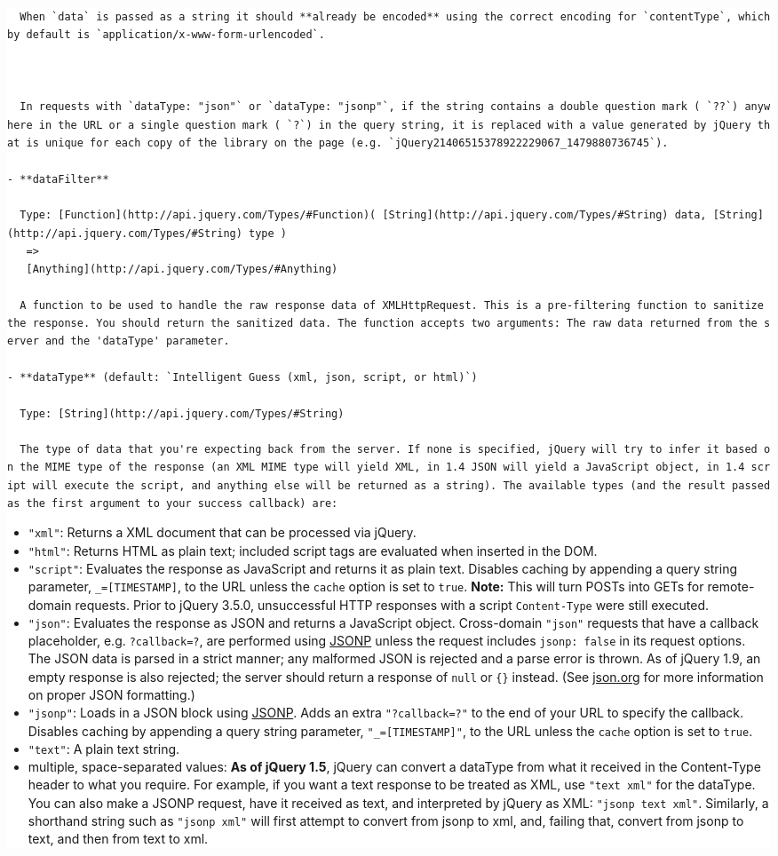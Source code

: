 

      When `data` is passed as a string it should **already be encoded** using the correct encoding for `contentType`, which by default is `application/x-www-form-urlencoded`.



      In requests with `dataType: "json"` or `dataType: "jsonp"`, if the string contains a double question mark ( `??`) anywhere in the URL or a single question mark ( `?`) in the query string, it is replaced with a value generated by jQuery that is unique for each copy of the library on the page (e.g. `jQuery21406515378922229067_1479880736745`).

    - **dataFilter**

      Type: [Function](http://api.jquery.com/Types/#Function)( [String](http://api.jquery.com/Types/#String) data, [String](http://api.jquery.com/Types/#String) type )
       =>
       [Anything](http://api.jquery.com/Types/#Anything)

      A function to be used to handle the raw response data of XMLHttpRequest. This is a pre-filtering function to sanitize the response. You should return the sanitized data. The function accepts two arguments: The raw data returned from the server and the 'dataType' parameter.

    - **dataType** (default: `Intelligent Guess (xml, json, script, or html)`)

      Type: [String](http://api.jquery.com/Types/#String)

      The type of data that you're expecting back from the server. If none is specified, jQuery will try to infer it based on the MIME type of the response (an XML MIME type will yield XML, in 1.4 JSON will yield a JavaScript object, in 1.4 script will execute the script, and anything else will be returned as a string). The available types (and the result passed as the first argument to your success callback) are:


- `"xml"`: Returns a XML document that can be processed via jQuery.
- `"html"`: Returns HTML as plain text; included script tags are evaluated when inserted in the DOM.
- `"script"`: Evaluates the response as JavaScript and returns it as plain text. Disables caching by appending a query string parameter, `_=[TIMESTAMP]`, to the URL unless the `cache` option is set to `true`. **Note:** This will turn POSTs into GETs for remote-domain requests. Prior to jQuery 3.5.0, unsuccessful HTTP responses with a script `Content-Type` were still executed.
- `"json"`: Evaluates the response as JSON and returns a JavaScript object. Cross-domain `"json"` requests that have a callback placeholder, e.g. `?callback=?`, are performed using [JSONP](https://bob.ippoli.to/archives/2005/12/05/remote-json-jsonp/) unless the request includes `jsonp: false` in its request options. The JSON data is parsed in a strict manner; any malformed JSON is rejected and a parse error is thrown. As of jQuery 1.9, an empty response is also rejected; the server should return a response of `null` or `{}` instead. (See [json.org](https://json.org/) for more information on proper JSON formatting.)
- `"jsonp"`: Loads in a JSON block using [JSONP](https://bob.ippoli.to/archives/2005/12/05/remote-json-jsonp/). Adds an extra `"?callback=?"` to the end of your URL to specify the callback. Disables caching by appending a query string parameter, `"_=[TIMESTAMP]"`, to the URL unless the `cache` option is set to `true`.
- `"text"`: A plain text string.
- multiple, space-separated values: **As of jQuery 1.5**, jQuery can convert a dataType from what it received in the Content-Type header to what you require. For example, if you want a text response to be treated as XML, use `"text xml"` for the dataType. You can also make a JSONP request, have it received as text, and interpreted by jQuery as XML: `"jsonp text xml"`. Similarly, a shorthand string such as `"jsonp xml"` will first attempt to convert from jsonp to xml, and, failing that, convert from jsonp to text, and then from text to xml.
